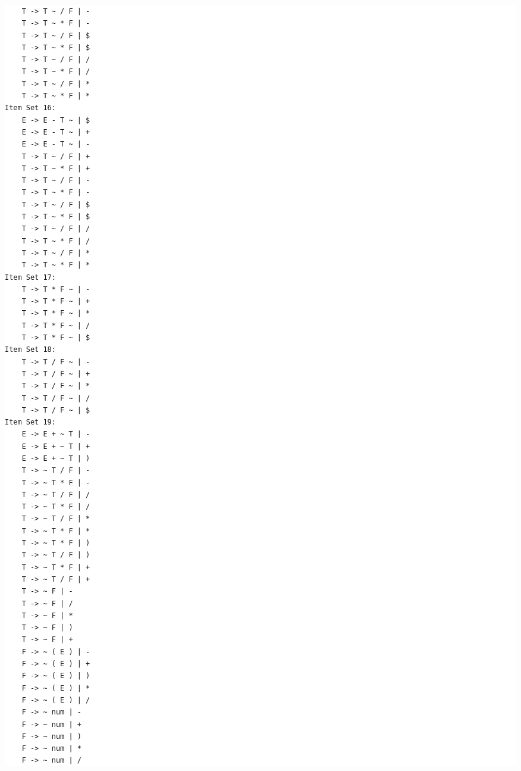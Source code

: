 ```
    T -> T ~ / F | -
    T -> T ~ * F | -
    T -> T ~ / F | $
    T -> T ~ * F | $
    T -> T ~ / F | /
    T -> T ~ * F | /
    T -> T ~ / F | *
    T -> T ~ * F | *
Item Set 16:
    E -> E - T ~ | $
    E -> E - T ~ | +
    E -> E - T ~ | -
    T -> T ~ / F | +
    T -> T ~ * F | +
    T -> T ~ / F | -
    T -> T ~ * F | -
    T -> T ~ / F | $
    T -> T ~ * F | $
    T -> T ~ / F | /
    T -> T ~ * F | /
    T -> T ~ / F | *
    T -> T ~ * F | *
Item Set 17:
    T -> T * F ~ | -
    T -> T * F ~ | +
    T -> T * F ~ | *
    T -> T * F ~ | /
    T -> T * F ~ | $
Item Set 18:
    T -> T / F ~ | -
    T -> T / F ~ | +
    T -> T / F ~ | *
    T -> T / F ~ | /
    T -> T / F ~ | $
Item Set 19:
    E -> E + ~ T | -
    E -> E + ~ T | +
    E -> E + ~ T | )
    T -> ~ T / F | -
    T -> ~ T * F | -
    T -> ~ T / F | /
    T -> ~ T * F | /
    T -> ~ T / F | *
    T -> ~ T * F | *
    T -> ~ T * F | )
    T -> ~ T / F | )
    T -> ~ T * F | +
    T -> ~ T / F | +
    T -> ~ F | -
    T -> ~ F | /
    T -> ~ F | *
    T -> ~ F | )
    T -> ~ F | +
    F -> ~ ( E ) | -
    F -> ~ ( E ) | +
    F -> ~ ( E ) | )
    F -> ~ ( E ) | *
    F -> ~ ( E ) | /
    F -> ~ num | -
    F -> ~ num | +
    F -> ~ num | )
    F -> ~ num | *
    F -> ~ num | /
```